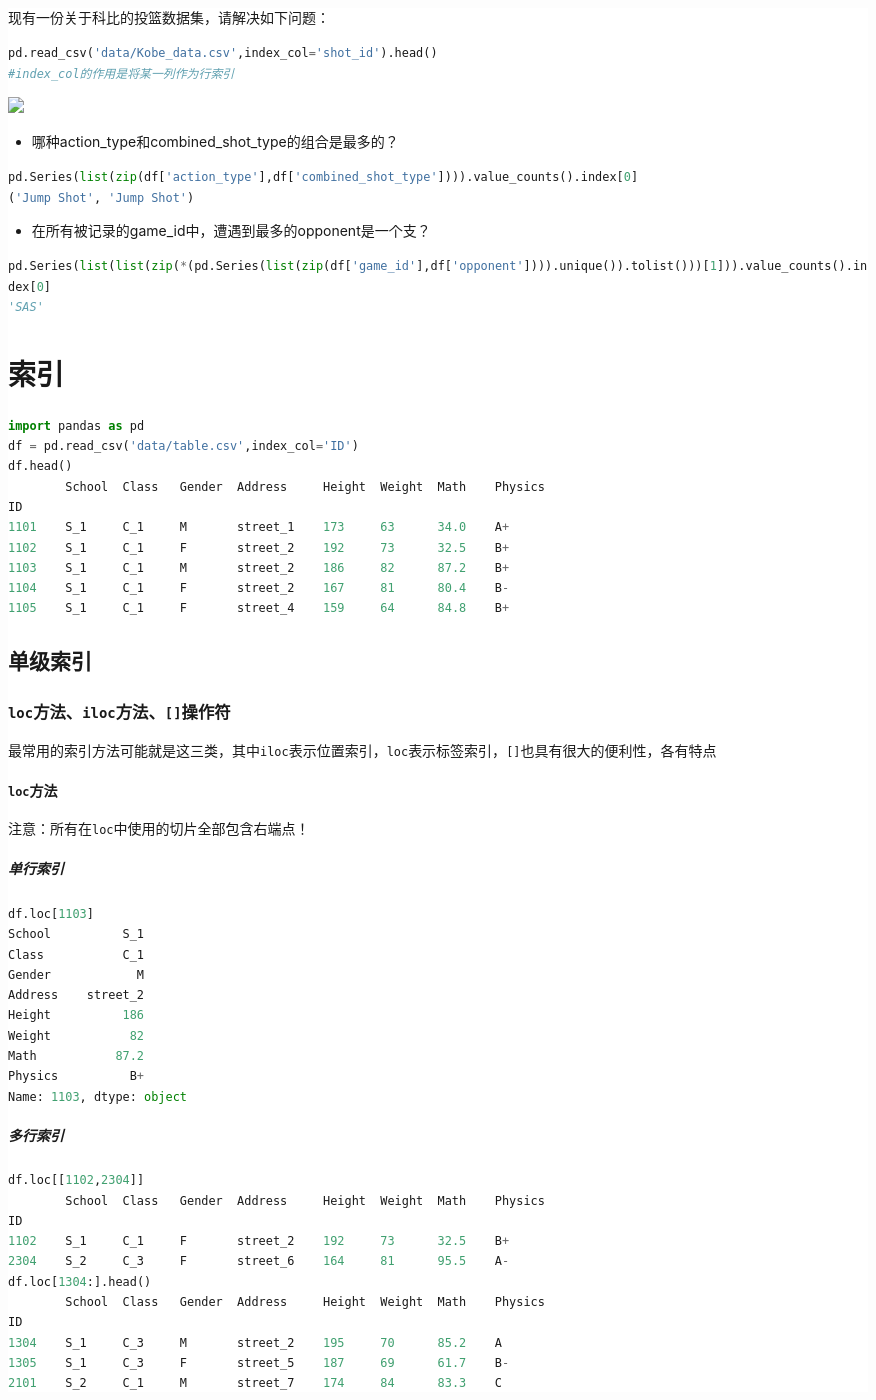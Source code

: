 现有一份关于科比的投篮数据集，请解决如下问题：
```python
pd.read_csv('data/Kobe_data.csv',index_col='shot_id').head()
#index_col的作用是将某一列作为行索引
```
![](https://raw.githubusercontent.com/bailingnan/PicGo/master/20200411005647.png)
- 哪种action_type和combined_shot_type的组合是最多的？
```python
pd.Series(list(zip(df['action_type'],df['combined_shot_type']))).value_counts().index[0]
('Jump Shot', 'Jump Shot')
```
- 在所有被记录的game_id中，遭遇到最多的opponent是一个支？
```python
pd.Series(list(list(zip(*(pd.Series(list(zip(df['game_id'],df['opponent']))).unique()).tolist()))[1])).value_counts().index[0]
'SAS'
```
# 索引
```python
import pandas as pd
df = pd.read_csv('data/table.csv',index_col='ID')
df.head()
        School	Class	Gender	Address	    Height	Weight	Math	Physics
ID								
1101	S_1	    C_1	    M	    street_1	173	    63	    34.0	A+
1102	S_1	    C_1	    F	    street_2	192	    73	    32.5	B+
1103	S_1	    C_1	    M	    street_2	186	    82	    87.2	B+
1104	S_1	    C_1	    F	    street_2	167	    81	    80.4	B-
1105	S_1	    C_1	    F	    street_4	159	    64	    84.8	B+
```
## 单级索引
### `loc`方法、`iloc`方法、`[]`操作符
最常用的索引方法可能就是这三类，其中`iloc`表示位置索引，`loc`表示标签索引，`[]`也具有很大的便利性，各有特点
#### `loc`方法
注意：所有在`loc`中使用的切片全部包含右端点！
##### 单行索引
```python
df.loc[1103]
School          S_1
Class           C_1
Gender            M
Address    street_2
Height          186
Weight           82
Math           87.2
Physics          B+
Name: 1103, dtype: object
```
##### 多行索引
```python
df.loc[[1102,2304]]
        School	Class	Gender	Address	    Height	Weight	Math	Physics
ID								
1102	S_1	    C_1	    F	    street_2	192	    73	    32.5	B+
2304	S_2	    C_3	    F	    street_6	164	    81	    95.5	A-
df.loc[1304:].head()
        School	Class	Gender	Address	    Height	Weight	Math	Physics
ID								
1304	S_1	    C_3	    M	    street_2	195	    70	    85.2	A
1305	S_1	    C_3	    F	    street_5	187	    69	    61.7	B-
2101	S_2	    C_1	    M	    street_7	174	    84	    83.3	C
```